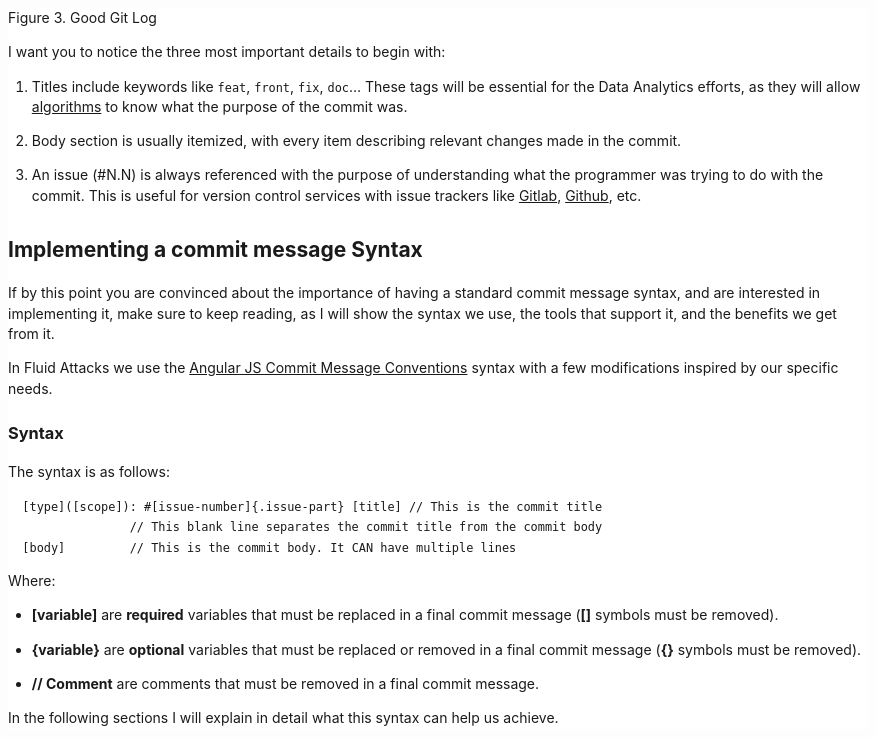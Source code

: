 <div class="title">

Figure 3. Good Git Log

</div>

</div>

I want you to notice the three most important details to begin with:

1. Titles include keywords like `feat`, `front`, `fix`, `doc`…​ These
    tags will be essential for the Data Analytics efforts, as they will
    allow [algorithms](../crash-course-machine-learning/) to know what
    the purpose of the commit was.

2. Body section is usually itemized, with every item describing
    relevant changes made in the commit.

3. An issue (\#N.N) is always referenced with the purpose of
    understanding what the programmer was trying to do with the commit.
    This is useful for version control services with issue trackers like
    [Gitlab](https://gitlab.com/), [Github](https://github.com/), etc.

## Implementing a commit message Syntax

If by this point you are convinced about the importance of having a
standard commit message syntax, and are interested in implementing it,
make sure to keep reading, as I will show the syntax we use, the tools
that support it, and the benefits we get from it.

In Fluid Attacks we use the [Angular JS Commit Message
Conventions](https://docs.google.com/document/d/1QrDFcIiPjSLDn3EL15IJygNPiHORgU1_OOAqWjiDU5Y/edit)
syntax with a few modifications inspired by our specific needs.

### Syntax

The syntax is as follows:

``` text
  [type]([scope]): #[issue-number]{.issue-part} [title] // This is the commit title
                 // This blank line separates the commit title from the commit body
  [body]         // This is the commit body. It CAN have multiple lines
```

Where:

- **\[variable\]** are **required** variables that must be replaced in
  a final commit message (**\[\]** symbols must be removed).

- **{variable}** are **optional** variables that must be replaced or
  removed in a final commit message (**{}** symbols must be removed).

- **// Comment** are comments that must be removed in a final commit
  message.

In the following sections I will explain in detail what this syntax can
help us achieve.
